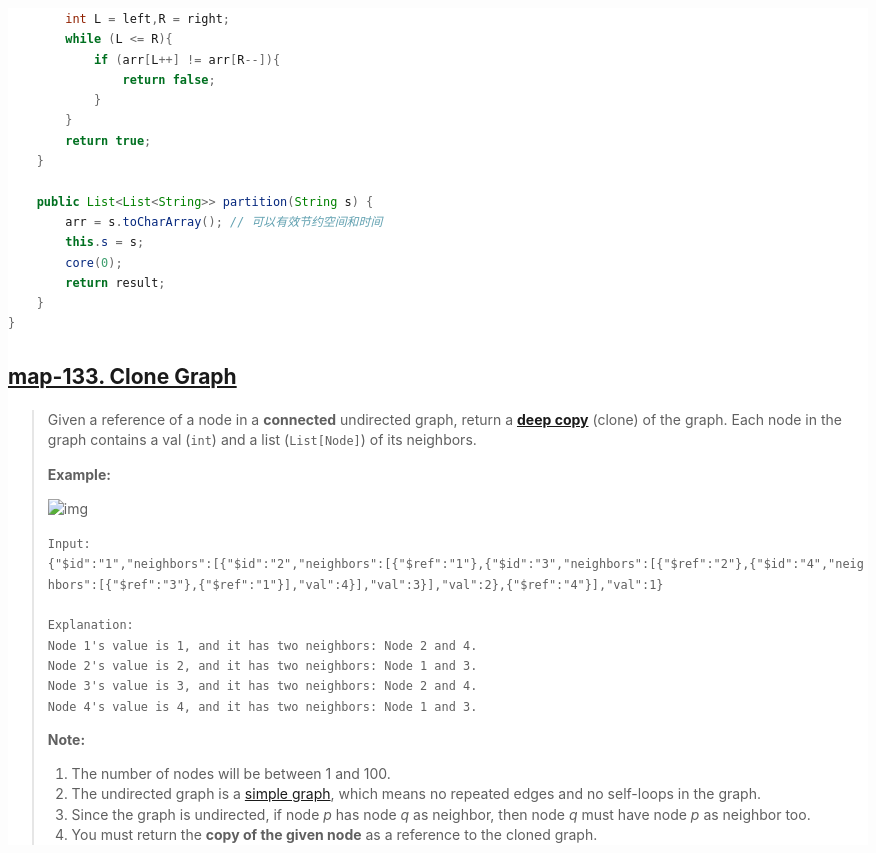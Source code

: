 ```java
        int L = left,R = right;
        while (L <= R){
            if (arr[L++] != arr[R--]){
                return false;
            }
        }
        return true;
    }
    
    public List<List<String>> partition(String s) {
        arr = s.toCharArray(); // 可以有效节约空间和时间
        this.s = s;
        core(0);
        return result;
    }
}
```

## [map-133. Clone Graph](https://leetcode-cn.com/problems/clone-graph/)

> Given a reference of a node in a **connected** undirected graph, return a [**deep copy**](https://en.wikipedia.org/wiki/Object_copying#Deep_copy) (clone) of the graph. Each node in the graph contains a val (`int`) and a list (`List[Node]`) of its neighbors.
>
>  
>
> **Example:**
>
> ![img](https://assets.leetcode.com/uploads/2019/02/19/113_sample.png)
>
> ```
> Input:
> {"$id":"1","neighbors":[{"$id":"2","neighbors":[{"$ref":"1"},{"$id":"3","neighbors":[{"$ref":"2"},{"$id":"4","neighbors":[{"$ref":"3"},{"$ref":"1"}],"val":4}],"val":3}],"val":2},{"$ref":"4"}],"val":1}
> 
> Explanation:
> Node 1's value is 1, and it has two neighbors: Node 2 and 4.
> Node 2's value is 2, and it has two neighbors: Node 1 and 3.
> Node 3's value is 3, and it has two neighbors: Node 2 and 4.
> Node 4's value is 4, and it has two neighbors: Node 1 and 3.
> ```
>
>  
>
> **Note:**
>
> 1. The number of nodes will be between 1 and 100.
> 2. The undirected graph is a [simple graph](https://en.wikipedia.org/wiki/Graph_(discrete_mathematics)#Simple_graph), which means no repeated edges and no self-loops in the graph.
> 3. Since the graph is undirected, if node *p* has node *q* as neighbor, then node *q* must have node *p* as neighbor too.
> 4. You must return the **copy of the given node** as a reference to the cloned graph.
